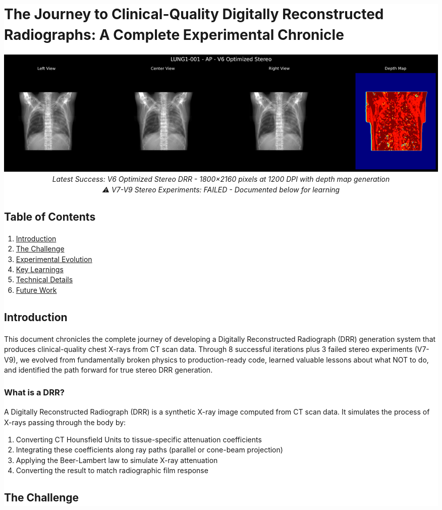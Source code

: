 # The Journey to Clinical-Quality Digitally Reconstructed Radiographs: A Complete Experimental Chronicle

<div align="center">
<img src="outputs/stereo_v6_optimized/comparison_LUNG1-001_AP.png" width="1000">
<br><i>Latest Success: V6 Optimized Stereo DRR - 1800×2160 pixels at 1200 DPI with depth map generation</i>
<br><i>⚠️ V7-V9 Stereo Experiments: FAILED - Documented below for learning</i>
</div>

## Table of Contents
1. [Introduction](#introduction)
2. [The Challenge](#the-challenge)
3. [Experimental Evolution](#experimental-evolution)
4. [Key Learnings](#key-learnings)
5. [Technical Details](#technical-details)
6. [Future Work](#future-work)

## Introduction

This document chronicles the complete journey of developing a Digitally Reconstructed Radiograph (DRR) generation system that produces clinical-quality chest X-rays from CT scan data. Through 8 successful iterations plus 3 failed stereo experiments (V7-V9), we evolved from fundamentally broken physics to production-ready code, learned valuable lessons about what NOT to do, and identified the path forward for true stereo DRR generation.

### What is a DRR?

A Digitally Reconstructed Radiograph (DRR) is a synthetic X-ray image computed from CT scan data. It simulates the process of X-rays passing through the body by:
1. Converting CT Hounsfield Units to tissue-specific attenuation coefficients
2. Integrating these coefficients along ray paths (parallel or cone-beam projection)
3. Applying the Beer-Lambert law to simulate X-ray attenuation
4. Converting the result to match radiographic film response

## The Challenge

